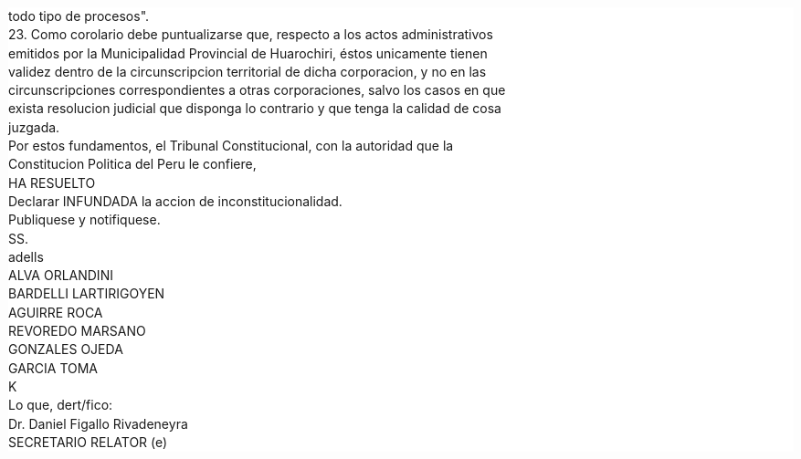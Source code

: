 todo tipo de procesos".  
23. Como corolario debe puntualizarse que, respecto a los actos administrativos  
emitidos por la Municipalidad Provincial de Huarochiri, éstos unicamente tienen  
validez dentro de la circunscripcion territorial de dicha corporacion, y no en las  
circunscripciones correspondientes a otras corporaciones, salvo los casos en que  
exista resolucion judicial que disponga lo contrario y que tenga la calidad de cosa  
juzgada.  
Por estos fundamentos, el Tribunal Constitucional, con la autoridad que la  
Constitucion Politica del Peru le confiere,  
HA RESUELTO  
Declarar INFUNDADA la accion de inconstitucionalidad.  
Publiquese y notifiquese.  
SS.  
adells  
ALVA ORLANDINI  
BARDELLI LARTIRIGOYEN  
AGUIRRE ROCA  
REVOREDO MARSANO  
GONZALES OJEDA  
GARCIA TOMA  
K  
Lo que, dert/fico:  
Dr. Daniel Figallo Rivadeneyra  
SECRETARIO RELATOR (e)